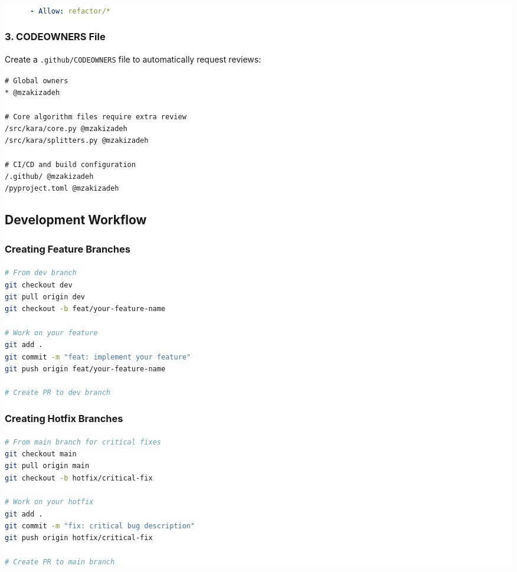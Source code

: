 ```yaml
      - Allow: refactor/*
```

### 3. CODEOWNERS File

Create a `.github/CODEOWNERS` file to automatically request reviews:

```
# Global owners
* @mzakizadeh

# Core algorithm files require extra review
/src/kara/core.py @mzakizadeh
/src/kara/splitters.py @mzakizadeh

# CI/CD and build configuration
/.github/ @mzakizadeh
/pyproject.toml @mzakizadeh
```

## Development Workflow

### Creating Feature Branches
```bash
# From dev branch
git checkout dev
git pull origin dev
git checkout -b feat/your-feature-name

# Work on your feature
git add .
git commit -m "feat: implement your feature"
git push origin feat/your-feature-name

# Create PR to dev branch
```

### Creating Hotfix Branches
```bash
# From main branch for critical fixes
git checkout main
git pull origin main
git checkout -b hotfix/critical-fix

# Work on your hotfix
git add .
git commit -m "fix: critical bug description"
git push origin hotfix/critical-fix

# Create PR to main branch
```

